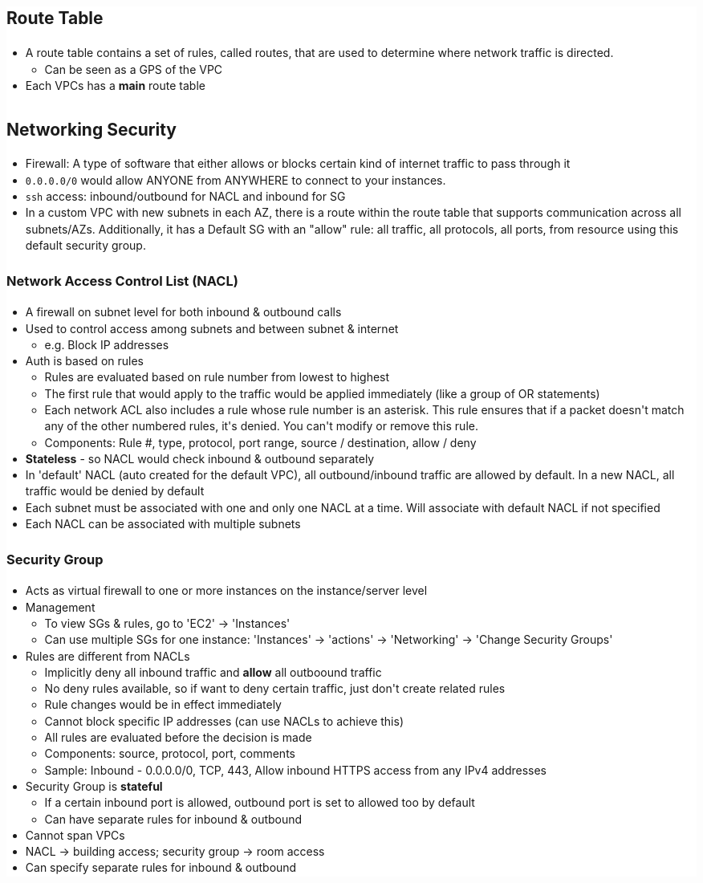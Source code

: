 
## Route Table
* A route table contains a set of rules, called routes, that are used to determine where network traffic is directed.
	* Can be seen as a GPS of the VPC
* Each VPCs has a **main** route table


## Networking Security
* Firewall: A type of software that either allows or blocks certain kind of internet traffic to pass through it 
* `0.0.0.0/0` would allow ANYONE from ANYWHERE to connect to your instances. 
* `ssh` access: inbound/outbound for NACL and inbound for SG 
* In a custom VPC with new subnets in each AZ, there is a route within the route table that supports communication across all subnets/AZs. Additionally, it has a Default SG with an "allow" rule: all traffic, all protocols, all ports, from resource using this default security group.

### Network Access Control List (NACL)
* A firewall on subnet level for both inbound & outbound calls
* Used to control access among subnets and between subnet & internet
	* e.g. Block IP addresses
* Auth is based on rules
	* Rules are evaluated based on rule number from lowest to highest
	* The first rule that would apply to the traffic would be applied immediately (like a group of OR statements)
	* Each network ACL also includes a rule whose rule number is an asterisk. This rule ensures that if a packet doesn't match any of the other numbered rules, it's denied. You can't modify or remove this rule.
	* Components: Rule #, type, protocol, port range, source / destination, allow / deny
* **Stateless** - so NACL would check inbound & outbound separately
* In 'default' NACL (auto created for the default VPC), all outbound/inbound traffic are allowed by default. In a new NACL, all traffic would be denied by default
* Each subnet must be associated with one and only one NACL at a time. Will associate with default NACL if not specified
* Each NACL can be associated with multiple subnets

			

### Security Group
* Acts as virtual firewall to one or more instances on the instance/server level
* Management
	* To view SGs & rules, go to 'EC2' -> 'Instances' 
	* Can use multiple SGs for one instance: 'Instances' -> 'actions' -> 'Networking' -> 'Change Security Groups'
* Rules are different from NACLs
	* Implicitly deny all inbound traffic and **allow** all outboound traffic
	* No deny rules available, so if want to deny certain traffic, just don't create related rules 
	* Rule changes would be in effect immediately
	* Cannot block specific IP addresses (can use NACLs to achieve this)
	* All rules are evaluated before the decision is made
	* Components: source, protocol, port, comments
	* Sample: Inbound - 0.0.0.0/0, TCP, 443, Allow inbound HTTPS access from any IPv4 addresses
* Security Group is **stateful**
	* If a certain inbound port is allowed, outbound port is set to allowed too by default
	* Can have separate rules for inbound & outbound
* Cannot span VPCs
* NACL -> building access; security group -> room access
* Can specify separate rules for inbound & outbound
			